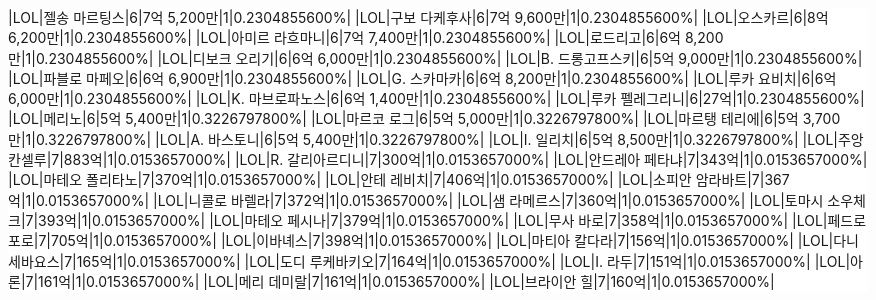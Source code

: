 |LOL|젤송 마르팅스|6|7억 5,200만|1|0.2304855600%|
|LOL|구보 다케후사|6|7억 9,600만|1|0.2304855600%|
|LOL|오스카르|6|8억 6,200만|1|0.2304855600%|
|LOL|아미르 라흐마니|6|7억 7,400만|1|0.2304855600%|
|LOL|로드리고|6|6억 8,200만|1|0.2304855600%|
|LOL|디보크 오리기|6|6억 6,000만|1|0.2304855600%|
|LOL|B. 드롱고프스키|6|5억 9,000만|1|0.2304855600%|
|LOL|파블로 마페오|6|6억 6,900만|1|0.2304855600%|
|LOL|G. 스카마카|6|6억 8,200만|1|0.2304855600%|
|LOL|루카 요비치|6|6억 6,000만|1|0.2304855600%|
|LOL|K. 마브로파노스|6|6억 1,400만|1|0.2304855600%|
|LOL|루카 펠레그리니|6|27억|1|0.2304855600%|
|LOL|메리노|6|5억 5,400만|1|0.3226797800%|
|LOL|마르코 로그|6|5억 5,000만|1|0.3226797800%|
|LOL|마르탱 테리에|6|5억 3,700만|1|0.3226797800%|
|LOL|A. 바스토니|6|5억 5,400만|1|0.3226797800%|
|LOL|I. 일리치|6|5억 8,500만|1|0.3226797800%|
|LOL|주앙 칸셀루|7|883억|1|0.0153657000%|
|LOL|R. 갈리아르디니|7|300억|1|0.0153657000%|
|LOL|안드레아 페타냐|7|343억|1|0.0153657000%|
|LOL|마테오 폴리타노|7|370억|1|0.0153657000%|
|LOL|안테 레비치|7|406억|1|0.0153657000%|
|LOL|소피안 암라바트|7|367억|1|0.0153657000%|
|LOL|니콜로 바렐라|7|372억|1|0.0153657000%|
|LOL|샘 라메르스|7|360억|1|0.0153657000%|
|LOL|토마시 소우체크|7|393억|1|0.0153657000%|
|LOL|마테오 페시나|7|379억|1|0.0153657000%|
|LOL|무사 바로|7|358억|1|0.0153657000%|
|LOL|페드로 포로|7|705억|1|0.0153657000%|
|LOL|이바녜스|7|398억|1|0.0153657000%|
|LOL|마티아 칼다라|7|156억|1|0.0153657000%|
|LOL|다니 세바요스|7|165억|1|0.0153657000%|
|LOL|도디 루케바키오|7|164억|1|0.0153657000%|
|LOL|I. 라두|7|151억|1|0.0153657000%|
|LOL|아론|7|161억|1|0.0153657000%|
|LOL|메리 데미랄|7|161억|1|0.0153657000%|
|LOL|브라이안 힐|7|160억|1|0.0153657000%|